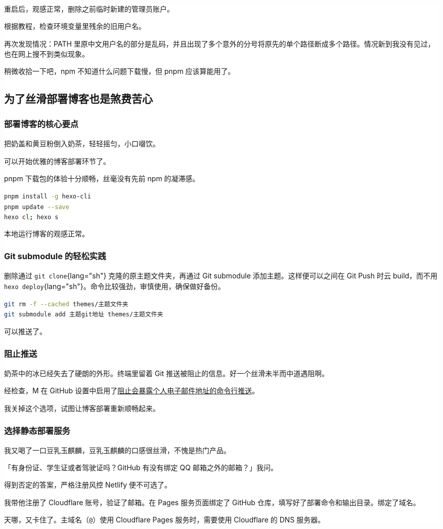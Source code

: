 重启后，观感正常，删除之前临时新建的管理员账户。

根据教程，检查环境变量里残余的旧用户名。

再次发现情况：PATH 里原中文用户名的部分是乱码，并且出现了多个意外的分号将原先的单个路径断成多个路径。情况新到我没有见过，也在网上搜不到类似现象。

稍微收拾一下吧，npm 不知道什么问题下载慢，但 pnpm 应该算能用了。

## 为了丝滑部署博客也是煞费苦心

### 部署博客的核心要点

把奶盖和黄豆粉倒入奶茶，轻轻摇匀，小口啜饮。

可以开始优雅的博客部署环节了。

pnpm 下载包的体验十分顺畅，丝毫没有先前 npm 的凝滞感。

```sh
pnpm install -g hexo-cli
pnpm update --save
hexo cl; hexo s
```

本地运行博客的观感正常。

### Git submodule 的轻松实践

删除通过 `git clone`{lang="sh"} 克隆的原主题文件夹，再通过 Git submodule 添加主题。这样便可以之间在 Git Push 时云 build，而不用 `hexo deploy`{lang="sh"}。命令比较强劲，审慎使用，确保做好备份。

```sh
git rm -f --cached themes/主题文件夹
git submodule add 主题git地址 themes/主题文件夹
```

可以推送了。

### 阻止推送

奶茶中的冰已经失去了硬朗的外形。终端里留着 Git 推送被阻止的信息。好一个丝滑未半而中道遇阻啊。

经检查，M 在 GitHub 设置中启用了[阻止会暴露个人电子邮件地址的命令行推送](https://docs.github.com/zh/account-and-profile/setting-up-and-managing-your-personal-account-on-github/managing-email-preferences/blocking-command-line-pushes-that-expose-your-personal-email-address)。

我关掉这个选项，试图让博客部署重新顺畅起来。

### 选择静态部署服务

我又喝了一口豆乳玉麒麟，豆乳玉麒麟的口感很丝滑，不愧是热门产品。

「有身份证、学生证或者驾驶证吗？GitHub 有没有绑定 QQ 邮箱之外的邮箱？」我问。

得到否定的答案，严格注册风控 Netlify 便不可选了。

我带他注册了 Cloudflare 账号，验证了邮箱。在 Pages 服务页面绑定了 GitHub 仓库，填写好了部署命令和输出目录。绑定了域名。

天哪，又卡住了。主域名（`@`）使用 Cloudflare Pages 服务时，需要使用 Cloudflare 的 DNS 服务器。
